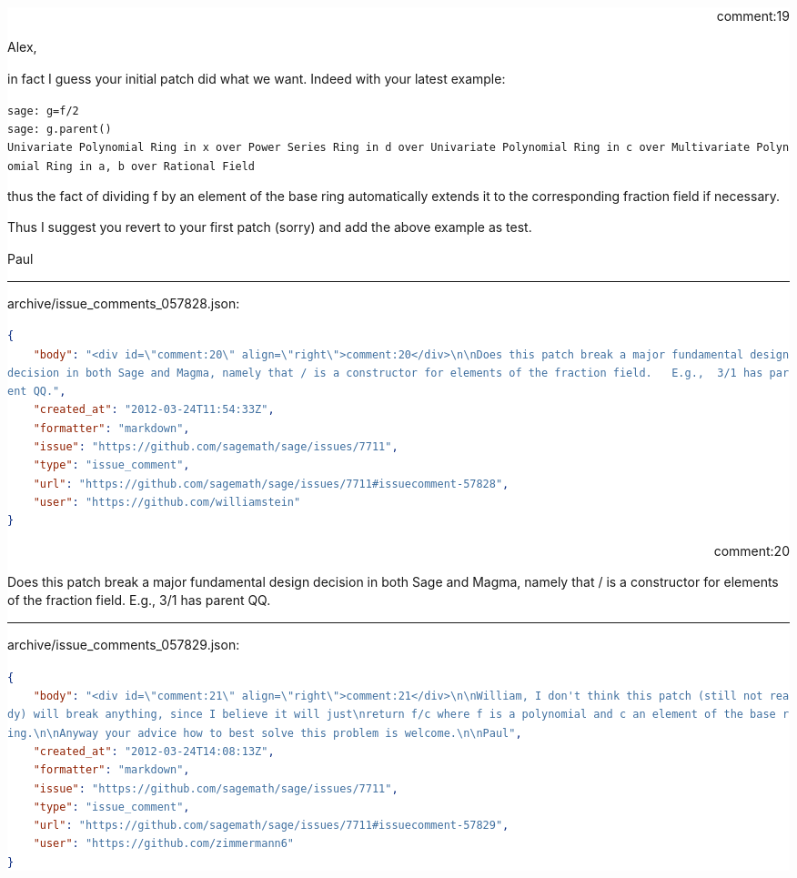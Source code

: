 <div id="comment:19" align="right">comment:19</div>

Alex,

in fact I guess your initial patch did what we want. Indeed with your latest example:

```
sage: g=f/2
sage: g.parent()
Univariate Polynomial Ring in x over Power Series Ring in d over Univariate Polynomial Ring in c over Multivariate Polynomial Ring in a, b over Rational Field
```
thus the fact of dividing f by an element of the base ring automatically extends it to the corresponding
fraction field if necessary.

Thus I suggest you revert to your first patch (sorry) and add the above example as test.

Paul



---

archive/issue_comments_057828.json:
```json
{
    "body": "<div id=\"comment:20\" align=\"right\">comment:20</div>\n\nDoes this patch break a major fundamental design decision in both Sage and Magma, namely that / is a constructor for elements of the fraction field.   E.g.,  3/1 has parent QQ.",
    "created_at": "2012-03-24T11:54:33Z",
    "formatter": "markdown",
    "issue": "https://github.com/sagemath/sage/issues/7711",
    "type": "issue_comment",
    "url": "https://github.com/sagemath/sage/issues/7711#issuecomment-57828",
    "user": "https://github.com/williamstein"
}
```

<div id="comment:20" align="right">comment:20</div>

Does this patch break a major fundamental design decision in both Sage and Magma, namely that / is a constructor for elements of the fraction field.   E.g.,  3/1 has parent QQ.



---

archive/issue_comments_057829.json:
```json
{
    "body": "<div id=\"comment:21\" align=\"right\">comment:21</div>\n\nWilliam, I don't think this patch (still not ready) will break anything, since I believe it will just\nreturn f/c where f is a polynomial and c an element of the base ring.\n\nAnyway your advice how to best solve this problem is welcome.\n\nPaul",
    "created_at": "2012-03-24T14:08:13Z",
    "formatter": "markdown",
    "issue": "https://github.com/sagemath/sage/issues/7711",
    "type": "issue_comment",
    "url": "https://github.com/sagemath/sage/issues/7711#issuecomment-57829",
    "user": "https://github.com/zimmermann6"
}
```
